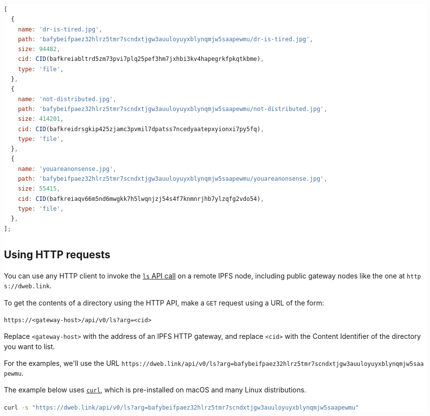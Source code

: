 ```js
[
  {
    name: 'dr-is-tired.jpg',
    path: 'bafybeifpaez32hlrz5tmr7scndxtjgw3auuloyuyxblynqmjw5saapewmu/dr-is-tired.jpg',
    size: 94482,
    cid: CID(bafkreiabltrd5zm73pvi7plq25pef3hm7jxhbi3kv4hapegrkfpkqtkbme),
    type: 'file',
  },
  {
    name: 'not-distributed.jpg',
    path: 'bafybeifpaez32hlrz5tmr7scndxtjgw3auuloyuyxblynqmjw5saapewmu/not-distributed.jpg',
    size: 414201,
    cid: CID(bafkreidrsgkip425zjamc3pvmil7dpatss7ncedyaatepxyionxi7py5fq),
    type: 'file',
  },
  {
    name: 'youareanonsense.jpg',
    path: 'bafybeifpaez32hlrz5tmr7scndxtjgw3auuloyuyxblynqmjw5saapewmu/youareanonsense.jpg',
    size: 55415,
    cid: CID(bafkreiaqv66m5nd6mwgkk7h5lwqnjzj54s4f7knmnrjhb7ylzqfg2vdo54),
    type: 'file',
  },
];
```

</AccordionSingle>

## Using HTTP requests

You can use any HTTP client to invoke the [`ls` API call][ipfs-docs-http-ls] on a remote IPFS node, including public gateway nodes like the one at `https://dweb.link`.

To get the contents of a directory using the HTTP API, make a `GET` request using a URL of the form:

```
https://<gateway-host>/api/v0/ls?arg=<cid>
```

Replace `<gateway-host>` with the address of an IPFS HTTP gateway, and replace `<cid>` with the Content Identifier of the directory you want to list.

For the examples, we'll use the URL `https://dweb.link/api/v0/ls?arg=bafybeifpaez32hlrz5tmr7scndxtjgw3auuloyuyxblynqmjw5saapewmu`.

<Tabs groupId="list-http">
<TabItem value="curl" label="curl (macOS / Linux)">

The example below uses [`curl`](https://curl.se/), which is pre-installed on macOS and many Linux distributions.

```bash with-output
curl -s "https://dweb.link/api/v0/ls?arg=bafybeifpaez32hlrz5tmr7scndxtjgw3auuloyuyxblynqmjw5saapewmu"
```


[howto-store]: /docs/v2/how-tos/store/
[howto-retrieve]: /docs/v2/how-tos/retrieve/
[ipfs-docs-cli-quickstart]: https://docs.ipfs.io/how-to/command-line-quick-start/
[ipfs-docs-cli-ls]: https://docs.ipfs.io/reference/cli/#ipfs-ls
[ipfs-docs-http-ls]: https://docs.ipfs.io/reference/http/api/#api-v0-ls